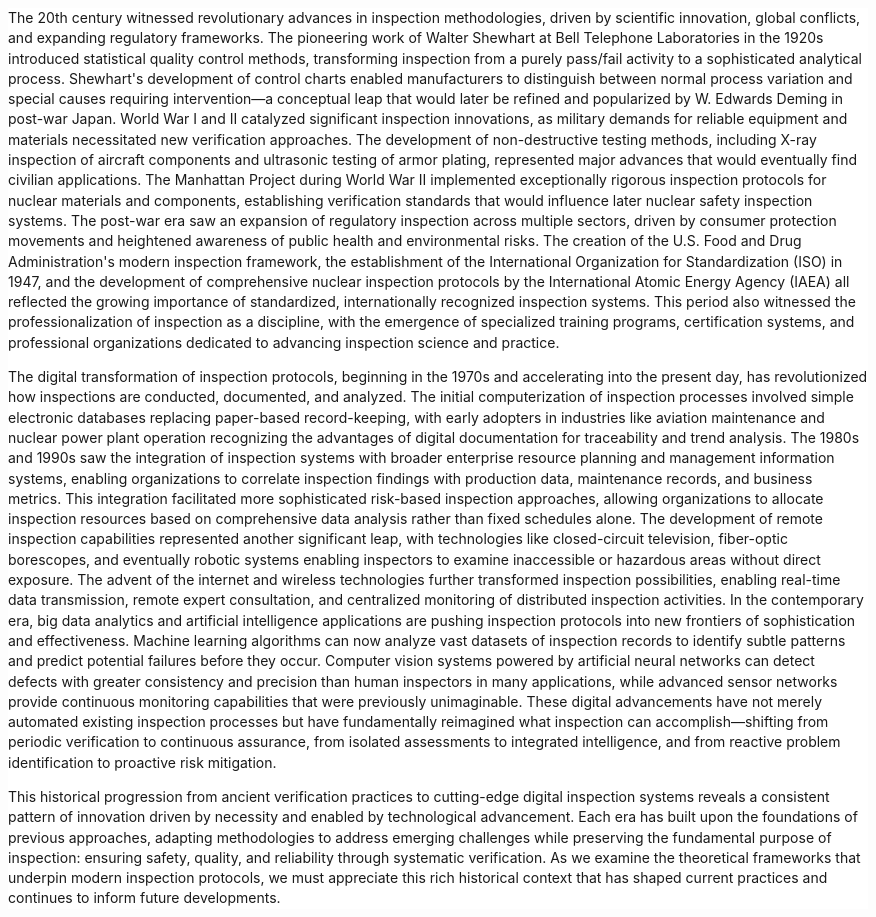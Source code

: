 The 20th century witnessed revolutionary advances in inspection methodologies, driven by scientific innovation, global conflicts, and expanding regulatory frameworks. The pioneering work of Walter Shewhart at Bell Telephone Laboratories in the 1920s introduced statistical quality control methods, transforming inspection from a purely pass/fail activity to a sophisticated analytical process. Shewhart's development of control charts enabled manufacturers to distinguish between normal process variation and special causes requiring intervention—a conceptual leap that would later be refined and popularized by W. Edwards Deming in post-war Japan. World War I and II catalyzed significant inspection innovations, as military demands for reliable equipment and materials necessitated new verification approaches. The development of non-destructive testing methods, including X-ray inspection of aircraft components and ultrasonic testing of armor plating, represented major advances that would eventually find civilian applications. The Manhattan Project during World War II implemented exceptionally rigorous inspection protocols for nuclear materials and components, establishing verification standards that would influence later nuclear safety inspection systems. The post-war era saw an expansion of regulatory inspection across multiple sectors, driven by consumer protection movements and heightened awareness of public health and environmental risks. The creation of the U.S. Food and Drug Administration's modern inspection framework, the establishment of the International Organization for Standardization (ISO) in 1947, and the development of comprehensive nuclear inspection protocols by the International Atomic Energy Agency (IAEA) all reflected the growing importance of standardized, internationally recognized inspection systems. This period also witnessed the professionalization of inspection as a discipline, with the emergence of specialized training programs, certification systems, and professional organizations dedicated to advancing inspection science and practice.

The digital transformation of inspection protocols, beginning in the 1970s and accelerating into the present day, has revolutionized how inspections are conducted, documented, and analyzed. The initial computerization of inspection processes involved simple electronic databases replacing paper-based record-keeping, with early adopters in industries like aviation maintenance and nuclear power plant operation recognizing the advantages of digital documentation for traceability and trend analysis. The 1980s and 1990s saw the integration of inspection systems with broader enterprise resource planning and management information systems, enabling organizations to correlate inspection findings with production data, maintenance records, and business metrics. This integration facilitated more sophisticated risk-based inspection approaches, allowing organizations to allocate inspection resources based on comprehensive data analysis rather than fixed schedules alone. The development of remote inspection capabilities represented another significant leap, with technologies like closed-circuit television, fiber-optic borescopes, and eventually robotic systems enabling inspectors to examine inaccessible or hazardous areas without direct exposure. The advent of the internet and wireless technologies further transformed inspection possibilities, enabling real-time data transmission, remote expert consultation, and centralized monitoring of distributed inspection activities. In the contemporary era, big data analytics and artificial intelligence applications are pushing inspection protocols into new frontiers of sophistication and effectiveness. Machine learning algorithms can now analyze vast datasets of inspection records to identify subtle patterns and predict potential failures before they occur. Computer vision systems powered by artificial neural networks can detect defects with greater consistency and precision than human inspectors in many applications, while advanced sensor networks provide continuous monitoring capabilities that were previously unimaginable. These digital advancements have not merely automated existing inspection processes but have fundamentally reimagined what inspection can accomplish—shifting from periodic verification to continuous assurance, from isolated assessments to integrated intelligence, and from reactive problem identification to proactive risk mitigation.

This historical progression from ancient verification practices to cutting-edge digital inspection systems reveals a consistent pattern of innovation driven by necessity and enabled by technological advancement. Each era has built upon the foundations of previous approaches, adapting methodologies to address emerging challenges while preserving the fundamental purpose of inspection: ensuring safety, quality, and reliability through systematic verification. As we examine the theoretical frameworks that underpin modern inspection protocols, we must appreciate this rich historical context that has shaped current practices and continues to inform future developments.
